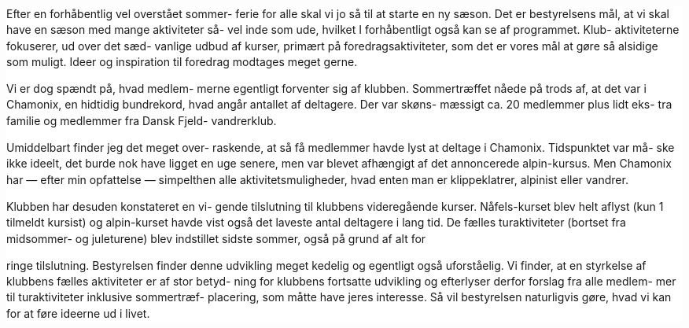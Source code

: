 Efter en forhåbentlig vel overstået sommer-
ferie for alle skal vi jo så til at starte en ny
sæson. Det er bestyrelsens mål, at vi skal
have en sæson med mange aktiviteter så-
vel inde som ude, hvilket I forhåbentligt
også kan se af programmet. Klub-
aktiviteterne fokuserer, ud over det sæd-
vanlige udbud af kurser, primært på
foredragsaktiviteter, som det er vores mål
at gøre så alsidige som muligt. Ideer og
inspiration til foredrag modtages meget
gerne.

Vi er dog spændt på, hvad medlem-
merne egentligt forventer sig af klubben.
Sommertræffet nåede på trods af, at det var
i Chamonix, en hidtidig bundrekord, hvad
angår antallet af deltagere. Der var skøns-
mæssigt ca. 20 medlemmer plus lidt eks-
tra familie og medlemmer fra Dansk Fjeld-
vandrerklub.

Umiddelbart finder jeg det meget over-
raskende, at så få medlemmer havde lyst
at deltage i Chamonix. Tidspunktet var må-
ske ikke ideelt, det burde nok have ligget
en uge senere, men var blevet afhængigt
af det annoncerede alpin-kursus. Men
Chamonix har — efter min opfattelse —
simpelthen alle aktivitetsmuligheder, hvad
enten man er klippeklatrer, alpinist eller
vandrer.

Klubben har desuden konstateret en vi-
gende tilslutning til klubbens videregående
kurser. Nåfels-kurset blev helt aflyst (kun
1 tilmeldt kursist) og alpin-kurset havde
vist også det laveste antal deltagere i lang
tid. De fælles turaktiviteter (bortset fra
midsommer- og juleturene) blev indstillet
sidste sommer, også på grund af alt for

ringe tilslutning. Bestyrelsen finder denne
udvikling meget kedelig og egentligt også
uforståelig. Vi finder, at en styrkelse af
klubbens fælles aktiviteter er af stor betyd-
ning for klubbens fortsatte udvikling og
efterlyser derfor forslag fra alle medlem-
mer til turaktiviteter inklusive sommertræf-
placering, som måtte have jeres interesse.
Så vil bestyrelsen naturligvis gøre, hvad vi
kan for at føre ideerne ud i livet.

